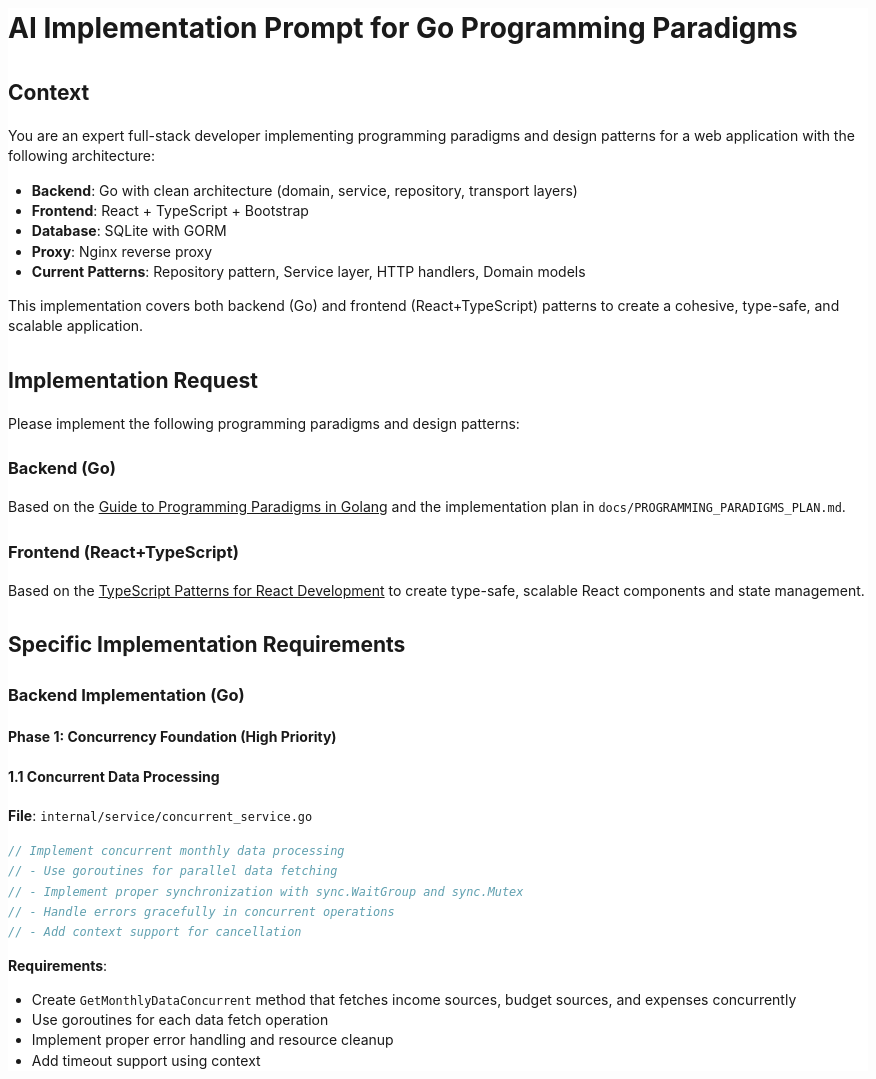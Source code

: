 # AI Implementation Prompt for Go Programming Paradigms

## Context

You are an expert full-stack developer implementing programming paradigms and design patterns for a web application with the following architecture:

- **Backend**: Go with clean architecture (domain, service, repository, transport layers)
- **Frontend**: React + TypeScript + Bootstrap
- **Database**: SQLite with GORM
- **Proxy**: Nginx reverse proxy
- **Current Patterns**: Repository pattern, Service layer, HTTP handlers, Domain models

This implementation covers both backend (Go) and frontend (React+TypeScript) patterns to create a cohesive, type-safe, and scalable application.

## Implementation Request

Please implement the following programming paradigms and design patterns:

### Backend (Go)
Based on the [Guide to Programming Paradigms in Golang](https://medium.com/@zakariasaif/guide-to-programming-paradigms-in-golang-go-eff42b678a40) and the implementation plan in `docs/PROGRAMMING_PARADIGMS_PLAN.md`.

### Frontend (React+TypeScript)
Based on the [TypeScript Patterns for React Development](https://medium.com/@ignatovich.dm/typescript-patterns-you-should-know-for-react-development-d43129494027) to create type-safe, scalable React components and state management.

## Specific Implementation Requirements

### Backend Implementation (Go)

#### Phase 1: Concurrency Foundation (High Priority)

#### 1.1 Concurrent Data Processing
**File**: `internal/service/concurrent_service.go`

```go
// Implement concurrent monthly data processing
// - Use goroutines for parallel data fetching
// - Implement proper synchronization with sync.WaitGroup and sync.Mutex
// - Handle errors gracefully in concurrent operations
// - Add context support for cancellation
```

**Requirements**:
- Create `GetMonthlyDataConcurrent` method that fetches income sources, budget sources, and expenses concurrently
- Use goroutines for each data fetch operation
- Implement proper error handling and resource cleanup
- Add timeout support using context
